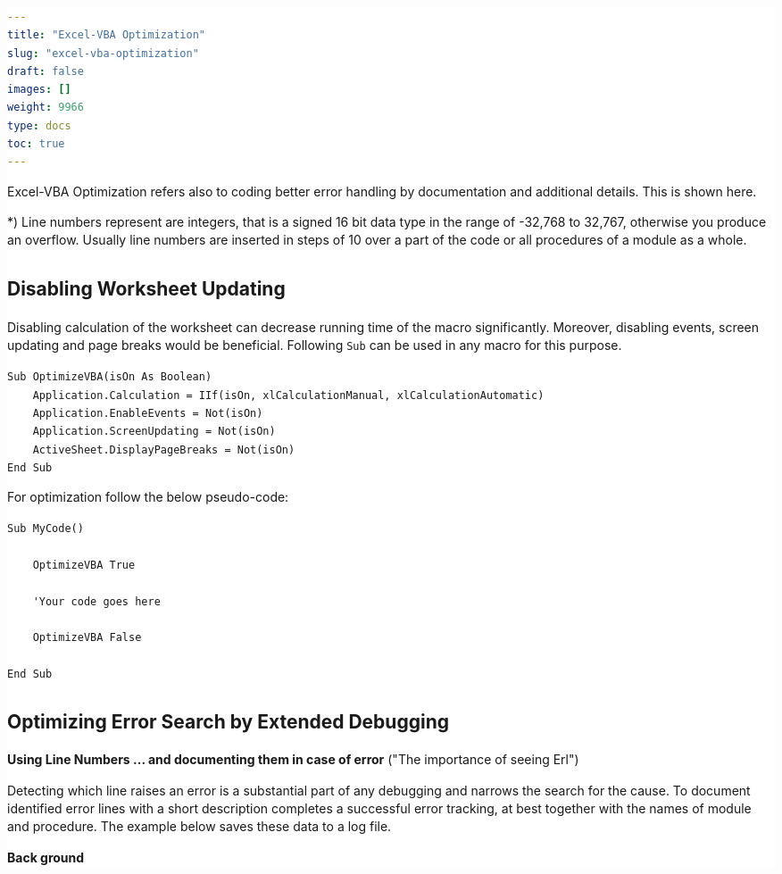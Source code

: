 ```yaml
---
title: "Excel-VBA Optimization"
slug: "excel-vba-optimization"
draft: false
images: []
weight: 9966
type: docs
toc: true
---
```


Excel-VBA Optimization refers also to coding better error handling by documentation and additional details. This is shown here.

*) Line numbers represent are integers, that is a signed 16 bit data type in the range of -32,768 to 32,767, otherwise you produce an overflow. Usually line numbers are inserted in steps of 10 over a part of the code or all procedures of a module as a whole.




## Disabling Worksheet Updating
Disabling calculation of the worksheet can decrease running time of the macro significantly. Moreover, disabling events, screen updating and page breaks would be beneficial. Following `Sub` can be used in any macro for this purpose.

    Sub OptimizeVBA(isOn As Boolean)
        Application.Calculation = IIf(isOn, xlCalculationManual, xlCalculationAutomatic)
        Application.EnableEvents = Not(isOn)
        Application.ScreenUpdating = Not(isOn)
        ActiveSheet.DisplayPageBreaks = Not(isOn)
    End Sub

For optimization follow the below pseudo-code:

    Sub MyCode()
        
        OptimizeVBA True
  
        'Your code goes here

        OptimizeVBA False
   
    End Sub

## Optimizing Error Search by Extended Debugging
**Using Line Numbers ... and documenting them in case of error**
("The importance of seeing Erl")

Detecting which line raises an error is a substantial part of any debugging and narrows the search for the cause. To document identified error lines with a short description completes a successful error tracking, at best together with the names of module and procedure. The example below saves these data to a log file.

**Back ground**
